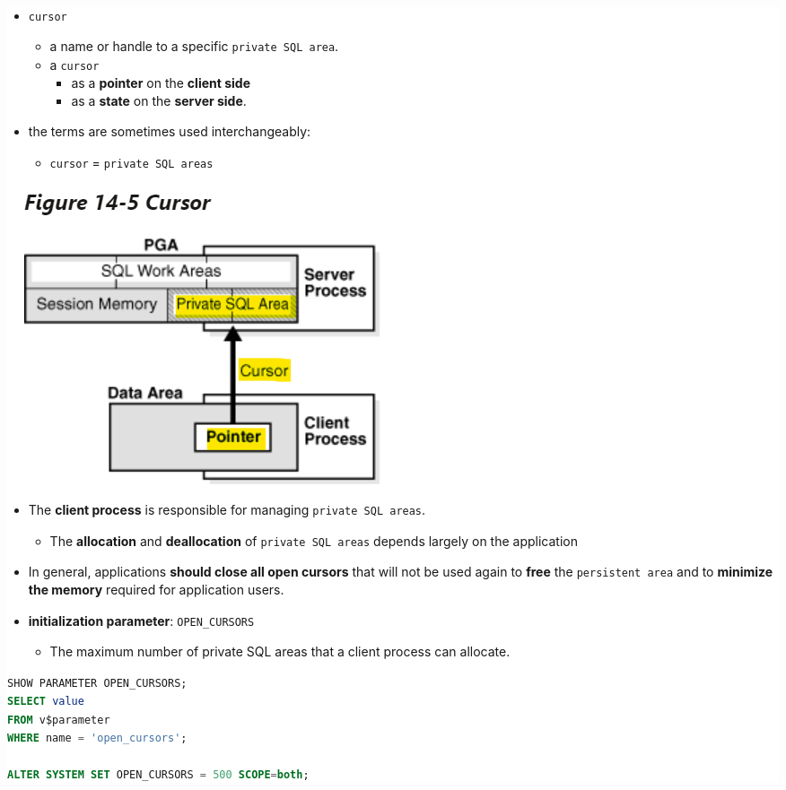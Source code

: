 - `cursor`

  - a name or handle to a specific `private SQL area`.
  - a `cursor`
    - as a **pointer** on the **client side**
    - as a **state** on the **server side**.

- the terms are sometimes used interchangeably:
  - `cursor` = `private SQL areas `

![cursor](./pic/cursor.png)

- The **client process** is responsible for managing `private SQL areas`.

  - The **allocation** and **deallocation** of `private SQL areas` depends largely on the application

- In general, applications **should close all open cursors** that will not be used again to **free** the `persistent area` and to **minimize the memory** required for application users.

- **initialization parameter**: `OPEN_CURSORS`

  - The maximum number of private SQL areas that a client process can allocate.

```sql
SHOW PARAMETER OPEN_CURSORS;
SELECT value
FROM v$parameter
WHERE name = 'open_cursors';

ALTER SYSTEM SET OPEN_CURSORS = 500 SCOPE=both;
```
